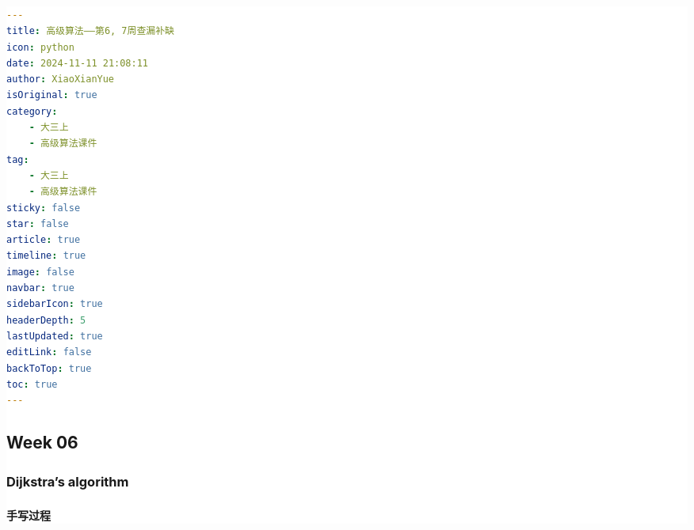 ```yaml
---
title: 高级算法——第6, 7周查漏补缺
icon: python
date: 2024-11-11 21:08:11
author: XiaoXianYue
isOriginal: true
category: 
    - 大三上
    - 高级算法课件
tag:
    - 大三上
    - 高级算法课件
sticky: false
star: false
article: true
timeline: true
image: false
navbar: true
sidebarIcon: true
headerDepth: 5
lastUpdated: true
editLink: false
backToTop: true
toc: true
---
```


## Week 06

### Dijkstra’s algorithm

#### 手写过程
